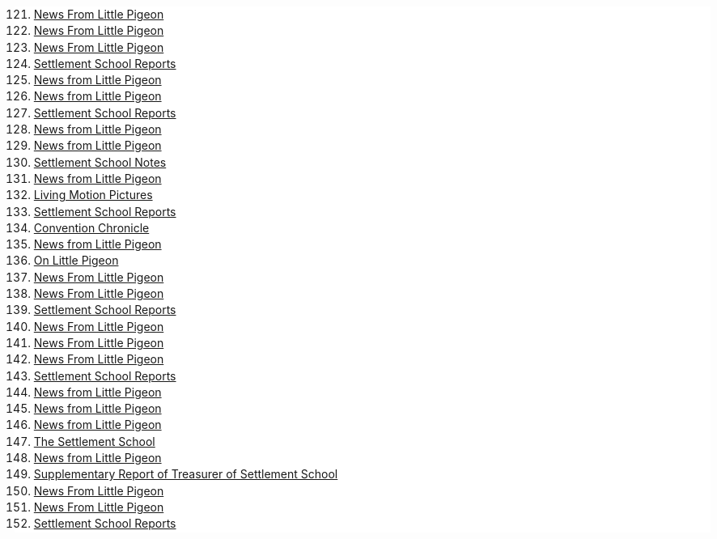 121. [News From Little Pigeon](http://dloai.lib.utk.edu/cgi-bin/XMLFile/dloai/oai.pl?verb=GetRecord&identifier=arr3720177_0000&metadataPrefix=oai_dc)
122. [News From Little Pigeon](http://dloai.lib.utk.edu/cgi-bin/XMLFile/dloai/oai.pl?verb=GetRecord&identifier=arr3730335_0000&metadataPrefix=oai_dc)
123. [News From Little Pigeon](http://dloai.lib.utk.edu/cgi-bin/XMLFile/dloai/oai.pl?verb=GetRecord&identifier=arr3740501_0000&metadataPrefix=oai_dc)
124. [Settlement School Reports](http://dloai.lib.utk.edu/cgi-bin/XMLFile/dloai/oai.pl?verb=GetRecord&identifier=arr3810045_0000&metadataPrefix=oai_dc)
125. [News from Little Pigeon](http://dloai.lib.utk.edu/cgi-bin/XMLFile/dloai/oai.pl?verb=GetRecord&identifier=arr3820277_0000&metadataPrefix=oai_dc)
126. [News from Little Pigeon](http://dloai.lib.utk.edu/cgi-bin/XMLFile/dloai/oai.pl?verb=GetRecord&identifier=arr3840711_0000&metadataPrefix=oai_dc)
127. [Settlement School Reports](http://dloai.lib.utk.edu/cgi-bin/XMLFile/dloai/oai.pl?verb=GetRecord&identifier=arr3910029_0000&metadataPrefix=oai_dc)
128. [News from Little Pigeon](http://dloai.lib.utk.edu/cgi-bin/XMLFile/dloai/oai.pl?verb=GetRecord&identifier=arr3920251_0000&metadataPrefix=oai_dc)
129. [News from Little Pigeon](http://dloai.lib.utk.edu/cgi-bin/XMLFile/dloai/oai.pl?verb=GetRecord&identifier=arr3930455_0000&metadataPrefix=oai_dc)
130. [Settlement School Notes](http://dloai.lib.utk.edu/cgi-bin/XMLFile/dloai/oai.pl?verb=GetRecord&identifier=arr3930461_0000&metadataPrefix=oai_dc)
131. [News from Little Pigeon](http://dloai.lib.utk.edu/cgi-bin/XMLFile/dloai/oai.pl?verb=GetRecord&identifier=arr3940629_0000&metadataPrefix=oai_dc)
132. [Living Motion Pictures](http://dloai.lib.utk.edu/cgi-bin/XMLFile/dloai/oai.pl?verb=GetRecord&identifier=arr3940647_0000&metadataPrefix=oai_dc)
133. [Settlement School Reports](http://dloai.lib.utk.edu/cgi-bin/XMLFile/dloai/oai.pl?verb=GetRecord&identifier=arr4010047_0000&metadataPrefix=oai_dc)
134. [Convention Chronicle](http://dloai.lib.utk.edu/cgi-bin/XMLFile/dloai/oai.pl?verb=GetRecord&identifier=arr4020285_0000&metadataPrefix=oai_dc)
135. [News from Little Pigeon](http://dloai.lib.utk.edu/cgi-bin/XMLFile/dloai/oai.pl?verb=GetRecord&identifier=arr4020383_0000&metadataPrefix=oai_dc)
136. [On Little Pigeon](http://dloai.lib.utk.edu/cgi-bin/XMLFile/dloai/oai.pl?verb=GetRecord&identifier=arr4030594_0000&metadataPrefix=oai_dc)
137. [News From Little Pigeon](http://dloai.lib.utk.edu/cgi-bin/XMLFile/dloai/oai.pl?verb=GetRecord&identifier=arr4030595_0000&metadataPrefix=oai_dc)
138. [News From Little Pigeon](http://dloai.lib.utk.edu/cgi-bin/XMLFile/dloai/oai.pl?verb=GetRecord&identifier=arr4040809_0000&metadataPrefix=oai_dc)
139. [Settlement School Reports](http://dloai.lib.utk.edu/cgi-bin/XMLFile/dloai/oai.pl?verb=GetRecord&identifier=arr4110037_0000&metadataPrefix=oai_dc)
140. [News From Little Pigeon](http://dloai.lib.utk.edu/cgi-bin/XMLFile/dloai/oai.pl?verb=GetRecord&identifier=arr4120179_0000&metadataPrefix=oai_dc)
141. [News From Little Pigeon](http://dloai.lib.utk.edu/cgi-bin/XMLFile/dloai/oai.pl?verb=GetRecord&identifier=arr4130401_0000&metadataPrefix=oai_dc)
142. [News From Little Pigeon](http://dloai.lib.utk.edu/cgi-bin/XMLFile/dloai/oai.pl?verb=GetRecord&identifier=arr4140585_0000&metadataPrefix=oai_dc)
143. [Settlement School Reports](http://dloai.lib.utk.edu/cgi-bin/XMLFile/dloai/oai.pl?verb=GetRecord&identifier=arr4210059_0000&metadataPrefix=oai_dc)
144. [News from Little Pigeon](http://dloai.lib.utk.edu/cgi-bin/XMLFile/dloai/oai.pl?verb=GetRecord&identifier=arr4220325_0000&metadataPrefix=oai_dc)
145. [News from Little Pigeon](http://dloai.lib.utk.edu/cgi-bin/XMLFile/dloai/oai.pl?verb=GetRecord&identifier=arr4230561_0000&metadataPrefix=oai_dc)
146. [News from Little Pigeon](http://dloai.lib.utk.edu/cgi-bin/XMLFile/dloai/oai.pl?verb=GetRecord&identifier=arr4240919_0000&metadataPrefix=oai_dc)
147. [The Settlement School](http://dloai.lib.utk.edu/cgi-bin/XMLFile/dloai/oai.pl?verb=GetRecord&identifier=arr4310031_0000&metadataPrefix=oai_dc)
148. [News from Little Pigeon](http://dloai.lib.utk.edu/cgi-bin/XMLFile/dloai/oai.pl?verb=GetRecord&identifier=arr4320183_0000&metadataPrefix=oai_dc)
149. [Supplementary Report of Treasurer of Settlement School](http://dloai.lib.utk.edu/cgi-bin/XMLFile/dloai/oai.pl?verb=GetRecord&identifier=arr4320203_0000&metadataPrefix=oai_dc)
150. [News From Little Pigeon](http://dloai.lib.utk.edu/cgi-bin/XMLFile/dloai/oai.pl?verb=GetRecord&identifier=arr4330413_0000&metadataPrefix=oai_dc)
151. [News From Little Pigeon](http://dloai.lib.utk.edu/cgi-bin/XMLFile/dloai/oai.pl?verb=GetRecord&identifier=arr4340637_0000&metadataPrefix=oai_dc)
152. [Settlement School Reports](http://dloai.lib.utk.edu/cgi-bin/XMLFile/dloai/oai.pl?verb=GetRecord&identifier=arr4410079_0000&metadataPrefix=oai_dc)